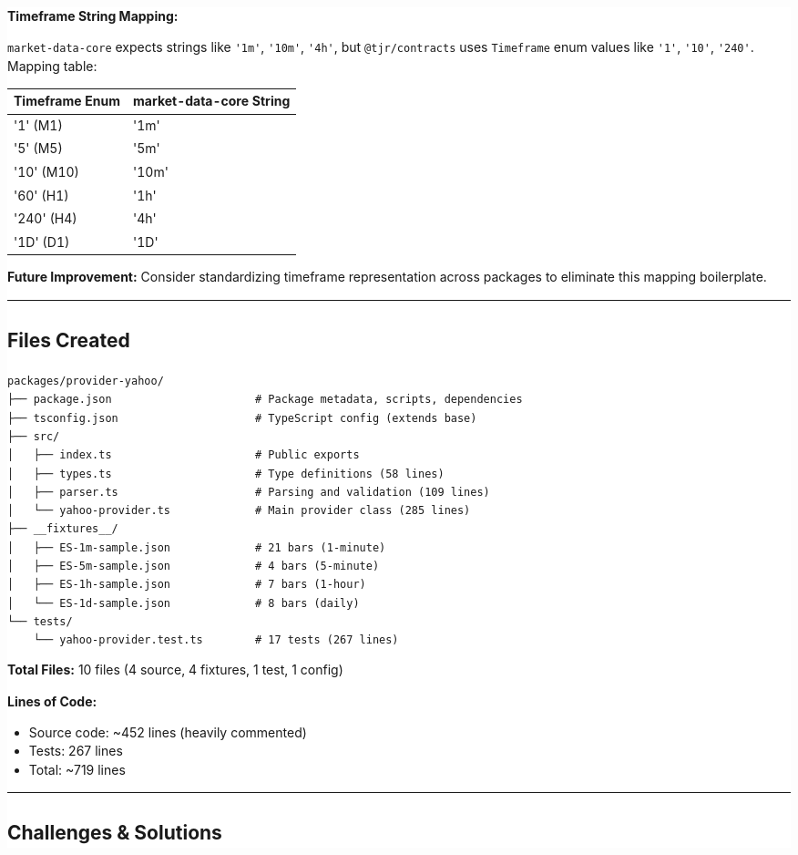 **Timeframe String Mapping:**

`market-data-core` expects strings like `'1m'`, `'10m'`, `'4h'`, but `@tjr/contracts` uses `Timeframe` enum values like `'1'`, `'10'`, `'240'`. Mapping table:

| Timeframe Enum | market-data-core String |
| -------------- | ----------------------- |
| '1' (M1)       | '1m'                    |
| '5' (M5)       | '5m'                    |
| '10' (M10)     | '10m'                   |
| '60' (H1)      | '1h'                    |
| '240' (H4)     | '4h'                    |
| '1D' (D1)      | '1D'                    |

**Future Improvement:** Consider standardizing timeframe representation across packages to eliminate this mapping boilerplate.

---

## Files Created

```
packages/provider-yahoo/
├── package.json                      # Package metadata, scripts, dependencies
├── tsconfig.json                     # TypeScript config (extends base)
├── src/
│   ├── index.ts                      # Public exports
│   ├── types.ts                      # Type definitions (58 lines)
│   ├── parser.ts                     # Parsing and validation (109 lines)
│   └── yahoo-provider.ts             # Main provider class (285 lines)
├── __fixtures__/
│   ├── ES-1m-sample.json             # 21 bars (1-minute)
│   ├── ES-5m-sample.json             # 4 bars (5-minute)
│   ├── ES-1h-sample.json             # 7 bars (1-hour)
│   └── ES-1d-sample.json             # 8 bars (daily)
└── tests/
    └── yahoo-provider.test.ts        # 17 tests (267 lines)
```

**Total Files:** 10 files (4 source, 4 fixtures, 1 test, 1 config)

**Lines of Code:**

- Source code: ~452 lines (heavily commented)
- Tests: 267 lines
- Total: ~719 lines

---

## Challenges & Solutions

